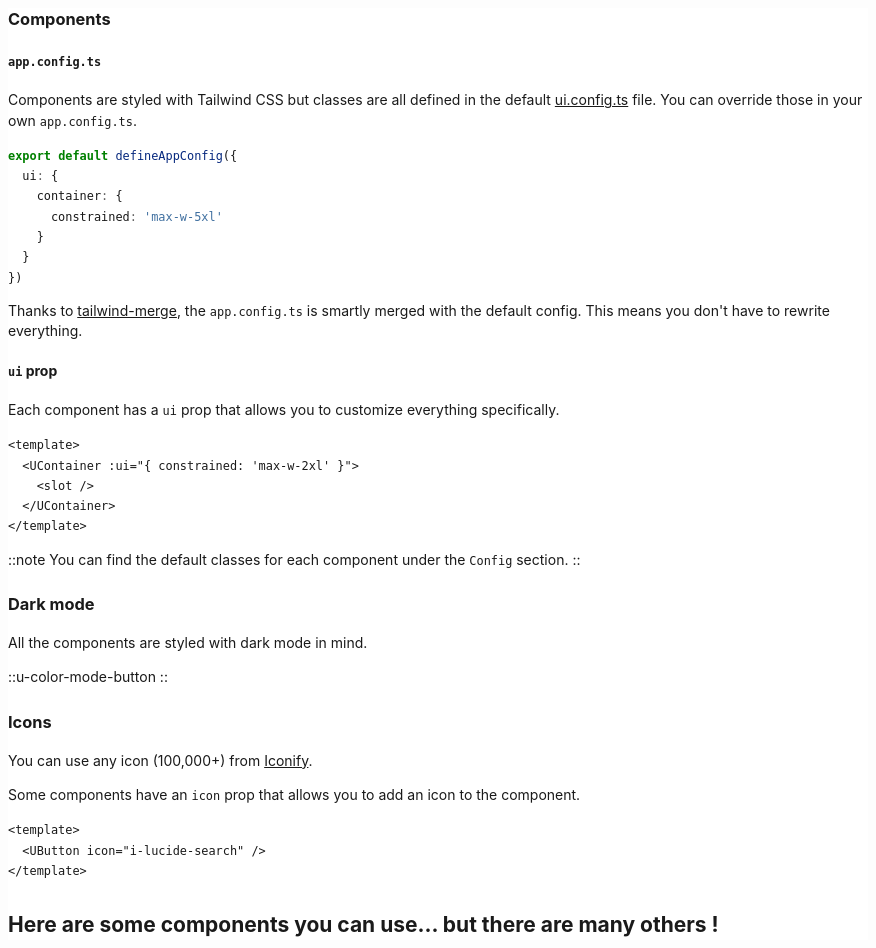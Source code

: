 ### Components

#### `app.config.ts`

Components are styled with Tailwind CSS but classes are all defined in the default [ui.config.ts](https://github.com/nuxt/ui/blob/dev/src/runtime/ui.config.ts) file. You can override those in your own `app.config.ts`.

```ts [app.config.ts]
export default defineAppConfig({
  ui: {
    container: {
      constrained: 'max-w-5xl'
    }
  }
})
```

Thanks to [tailwind-merge](https://github.com/dcastil/tailwind-merge), the `app.config.ts` is smartly merged with the default config. This means you don't have to rewrite everything.

#### `ui` prop

Each component has a `ui` prop that allows you to customize everything specifically.

```vue
<template>
  <UContainer :ui="{ constrained: 'max-w-2xl' }">
    <slot />
  </UContainer>
</template>
```

::note
You can find the default classes for each component under the `Config` section.
::

### Dark mode

All the components are styled with dark mode in mind.

::u-color-mode-button
::

### Icons

You can use any icon (100,000+) from [Iconify](https://iconify.design/).

Some components have an `icon` prop that allows you to add an icon to the component.

```vue
<template>
  <UButton icon="i-lucide-search" />
</template>
```

## Here are some components you can use... but there are many others !
